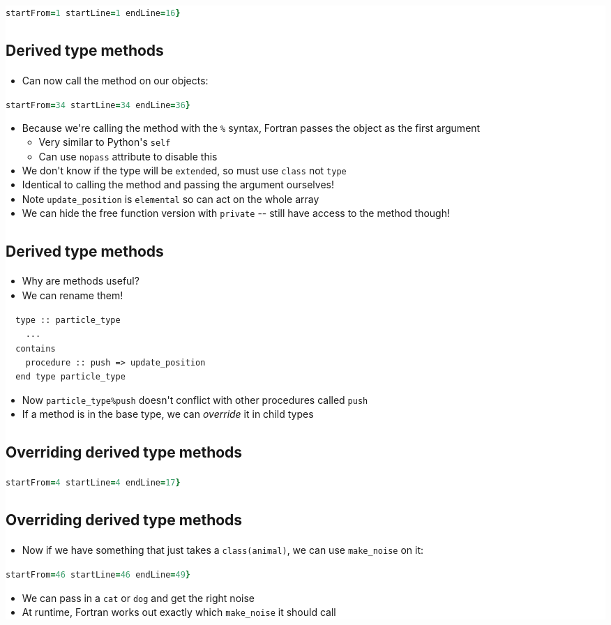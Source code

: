 ```{include=examples/54_type_bound_procedure.f90 .numberLines .Fortran
startFrom=1 startLine=1 endLine=16}
```

## Derived type methods

- Can now call the method on our objects:

```{include=examples/54_type_bound_procedure.f90 .numberLines .Fortran
startFrom=34 startLine=34 endLine=36}
```

- Because we're calling the method with the `%` syntax, Fortran passes
  the object as the first argument
    - Very similar to Python's `self`
    - Can use `nopass` attribute to disable this
- We don't know if the type will be `extend`ed, so must use `class`
  not `type`
- Identical to calling the method and passing the argument ourselves!
- Note `update_position` is `elemental` so can act on the whole array
- We can hide the free function version with `private` -- still have
  access to the method though!

## Derived type methods

- Why are methods useful?
- We can rename them!

```Fortran
  type :: particle_type
    ...
  contains
    procedure :: push => update_position
  end type particle_type
```
- Now `particle_type%push` doesn't conflict with other procedures
  called `push`
- If a method is in the base type, we can _override_ it in child types

## Overriding derived type methods

```{include=examples/55_type_override.f90 .numberLines .Fortran
startFrom=4 startLine=4 endLine=17}
```

## Overriding derived type methods

- Now if we have something that just takes a `class(animal)`, we can
  use `make_noise` on it:

```{include=examples/55_type_override.f90 .numberLines .Fortran
startFrom=46 startLine=46 endLine=49}
```

- We can pass in a `cat` or `dog` and get the right noise
- At runtime, Fortran works out exactly which `make_noise` it should
  call
